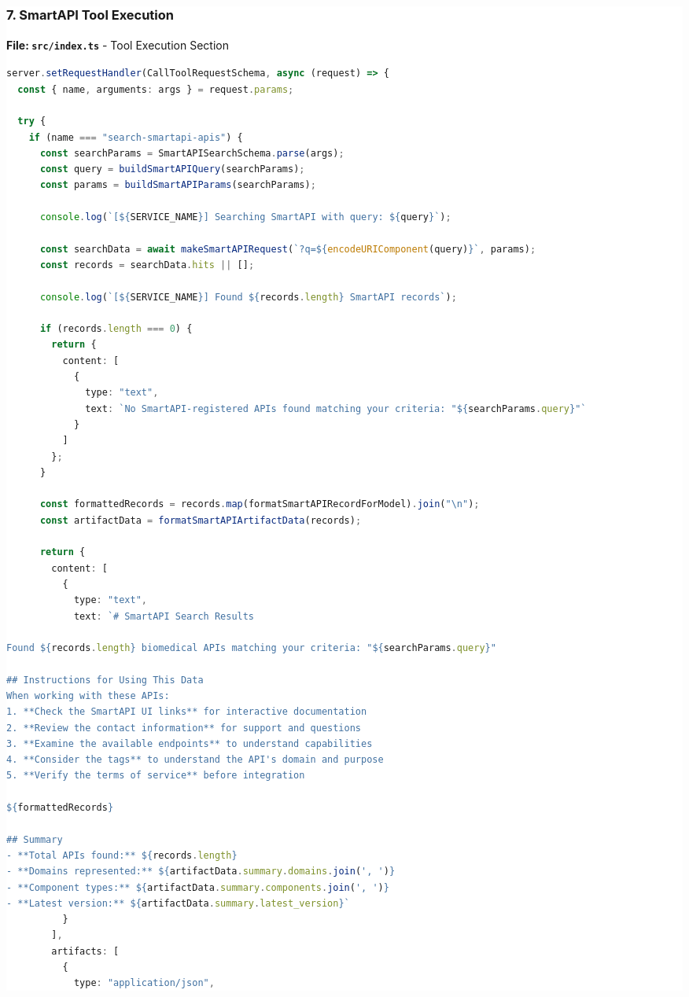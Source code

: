 ### 7. SmartAPI Tool Execution

**File: `src/index.ts`** - Tool Execution Section

```typescript
server.setRequestHandler(CallToolRequestSchema, async (request) => {
  const { name, arguments: args } = request.params;

  try {
    if (name === "search-smartapi-apis") {
      const searchParams = SmartAPISearchSchema.parse(args);
      const query = buildSmartAPIQuery(searchParams);
      const params = buildSmartAPIParams(searchParams);
      
      console.log(`[${SERVICE_NAME}] Searching SmartAPI with query: ${query}`);
      
      const searchData = await makeSmartAPIRequest(`?q=${encodeURIComponent(query)}`, params);
      const records = searchData.hits || [];
      
      console.log(`[${SERVICE_NAME}] Found ${records.length} SmartAPI records`);
      
      if (records.length === 0) {
        return {
          content: [
            {
              type: "text",
              text: `No SmartAPI-registered APIs found matching your criteria: "${searchParams.query}"`
            }
          ]
        };
      }

      const formattedRecords = records.map(formatSmartAPIRecordForModel).join("\n");
      const artifactData = formatSmartAPIArtifactData(records);

      return {
        content: [
          {
            type: "text",
            text: `# SmartAPI Search Results

Found ${records.length} biomedical APIs matching your criteria: "${searchParams.query}"

## Instructions for Using This Data
When working with these APIs:
1. **Check the SmartAPI UI links** for interactive documentation
2. **Review the contact information** for support and questions
3. **Examine the available endpoints** to understand capabilities
4. **Consider the tags** to understand the API's domain and purpose
5. **Verify the terms of service** before integration

${formattedRecords}

## Summary
- **Total APIs found:** ${records.length}
- **Domains represented:** ${artifactData.summary.domains.join(', ')}
- **Component types:** ${artifactData.summary.components.join(', ')}
- **Latest version:** ${artifactData.summary.latest_version}`
          }
        ],
        artifacts: [
          {
            type: "application/json",
```